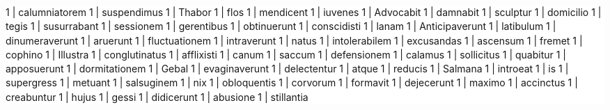 1       | calumniatorem
1       | suspendimus
1       | Thabor
1       | flos
1       | mendicent
1       | iuvenes
1       | Advocabit
1       | damnabit
1       | sculptur
1       | domicilio
1       | tegis
1       | susurrabant
1       | sessionem
1       | gerentibus
1       | obtinuerunt
1       | conscidisti
1       | lanam
1       | Anticipaverunt
1       | latibulum
1       | dinumeraverunt
1       | aruerunt
1       | fluctuationem
1       | intraverunt
1       | natus
1       | intolerabilem
1       | excusandas
1       | ascensum
1       | fremet
1       | cophino
1       | Illustra
1       | conglutinatus
1       | afflixisti
1       | canum
1       | saccum
1       | defensionem
1       | calamus
1       | sollicitus
1       | quabitur
1       | apposuerunt
1       | dormitationem
1       | Gebal
1       | evaginaverunt
1       | delectentur
1       | atque
1       | reducis
1       | Salmana
1       | introeat
1       | is
1       | supergress
1       | metuant
1       | salsuginem
1       | nix
1       | obloquentis
1       | corvorum
1       | formavit
1       | dejecerunt
1       | maximo
1       | accinctus
1       | creabuntur
1       | hujus
1       | gessi
1       | didicerunt
1       | abusione
1       | stillantia